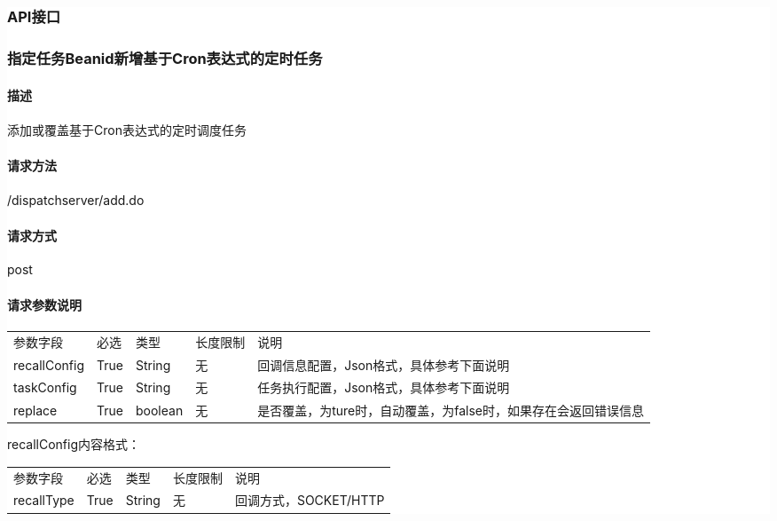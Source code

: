 ### API接口

### 指定任务Beanid新增基于Cron表达式的定时任务

#### 描述

添加或覆盖基于Cron表达式的定时调度任务

#### 请求方法

/dispatchserver/add.do

#### 请求方式

post

#### 请求参数说明

<table>
   <tr>
      <td>参数字段</td>
      <td>必选</td>
      <td>类型</td>
      <td>长度限制</td>
      <td>说明</td>
   </tr>
   <tr>
      <td>recallConfig</td>
      <td>True</td>
      <td>String</td>
      <td>无</td>
      <td>回调信息配置，Json格式，具体参考下面说明</td>
   </tr>
   <tr>
      <td>taskConfig</td>
      <td>True</td>
      <td>String</td>
      <td>无</td>
      <td>任务执行配置，Json格式，具体参考下面说明</td>
   </tr>
   <tr>
      <td>replace</td>
      <td>True</td>
      <td>boolean</td>
      <td>无</td>
      <td>是否覆盖，为ture时，自动覆盖，为false时，如果存在会返回错误信息</td>
   </tr>
</table>

recallConfig内容格式：

<table>
   <tr>
      <td>参数字段</td>
      <td>必选</td>
      <td>类型</td>
      <td>长度限制</td>
      <td>说明</td>
   </tr>
   <tr>
      <td>recallType</td>
      <td>True</td>
      <td>String</td>
      <td>无</td>
      <td>回调方式，SOCKET/HTTP</td>